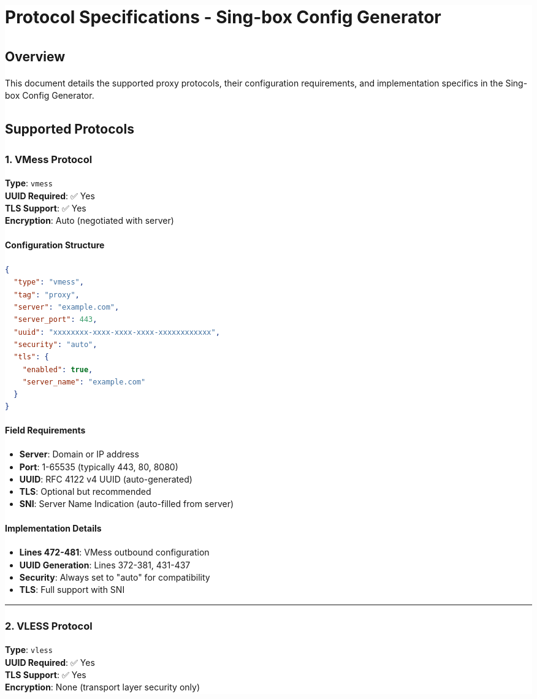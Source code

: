 # Protocol Specifications - Sing-box Config Generator

## Overview

This document details the supported proxy protocols, their configuration requirements, and implementation specifics in the Sing-box Config Generator.

## Supported Protocols

### 1. VMess Protocol

**Type**: `vmess`  
**UUID Required**: ✅ Yes  
**TLS Support**: ✅ Yes  
**Encryption**: Auto (negotiated with server)

#### Configuration Structure
```json
{
  "type": "vmess",
  "tag": "proxy",
  "server": "example.com",
  "server_port": 443,
  "uuid": "xxxxxxxx-xxxx-xxxx-xxxx-xxxxxxxxxxxx",
  "security": "auto",
  "tls": {
    "enabled": true,
    "server_name": "example.com"
  }
}
```

#### Field Requirements
- **Server**: Domain or IP address
- **Port**: 1-65535 (typically 443, 80, 8080)
- **UUID**: RFC 4122 v4 UUID (auto-generated)
- **TLS**: Optional but recommended
- **SNI**: Server Name Indication (auto-filled from server)

#### Implementation Details
- **Lines 472-481**: VMess outbound configuration
- **UUID Generation**: Lines 372-381, 431-437
- **Security**: Always set to "auto" for compatibility
- **TLS**: Full support with SNI

---

### 2. VLESS Protocol

**Type**: `vless`  
**UUID Required**: ✅ Yes  
**TLS Support**: ✅ Yes  
**Encryption**: None (transport layer security only)
